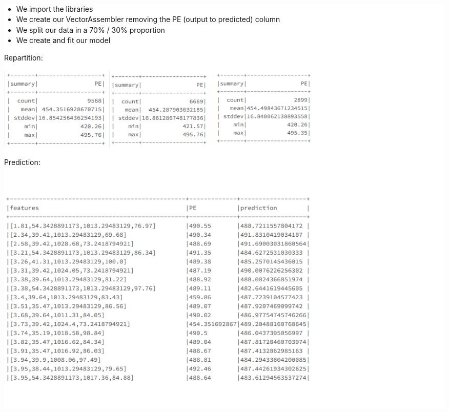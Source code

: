 - We import the libraries
- We create our VectorAssembler removing the PE (output to predicted) column
- We split our data in a 70% / 30% proportion
- We create and fit our model

Repartition:

<img src="./Files/Images/sum1.png" alt="test" height="150" width="200"> 
<img src="./Files/Images/sum2.png" alt="test" height="150" width="200"> 
<img src="./Files/Images/sum3.png" alt="test" height="150" width="200"> 

Prediction:

<img src="./Files/Images/pred.png" alt="test" height="450" width="600"> 
